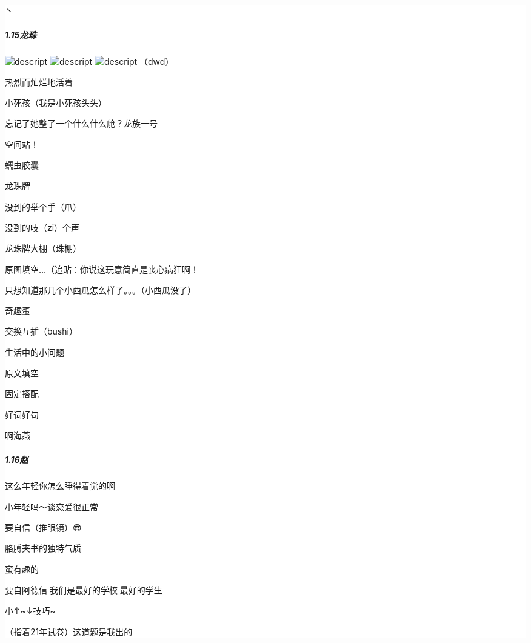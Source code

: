 丶

##### 1.15龙珠

![descript](./media/image58.png)
![descript](./media/image59.jpg)
![descript](./media/image60.png)
（dwd）

热烈而灿烂地活着

小死孩（我是小死孩头头）

忘记了她整了一个什么什么舱？龙族一号

空间站！

蠕虫胶囊

龙珠牌

没到的举个手（爪）

没到的吱（zi）个声

龙珠牌大棚（珠棚）

原图填空…（追贴：你说这玩意简直是丧心病狂啊！

只想知道那几个小西瓜怎么样了。。。（小西瓜没了）

奇趣蛋

交换互插（bushi）

生活中的小问题

原文填空

固定搭配

好词好句

啊海燕

##### 1.16赵

这么年轻你怎么睡得着觉的啊

小年轻吗～谈恋爱很正常

要自信（推眼镜）😎

胳膊夹书的独特气质

蛮有趣的

要自阿德信 我们是最好的学校 最好的学生

小↑\~↓技巧\~

（指着21年试卷）这道题是我出的
